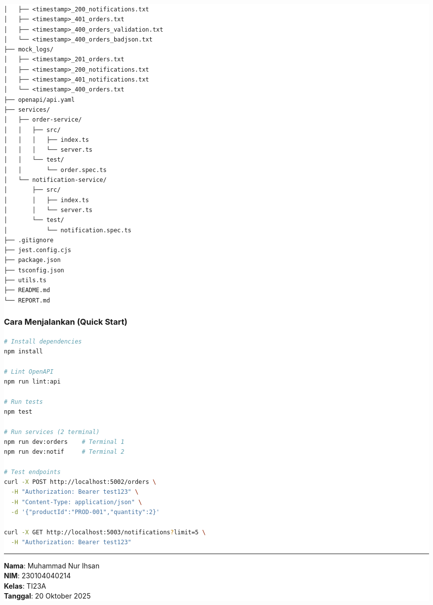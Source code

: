 ```
│   ├── <timestamp>_200_notifications.txt
│   ├── <timestamp>_401_orders.txt
│   ├── <timestamp>_400_orders_validation.txt
│   └── <timestamp>_400_orders_badjson.txt
├── mock_logs/
│   ├── <timestamp>_201_orders.txt
│   ├── <timestamp>_200_notifications.txt
│   ├── <timestamp>_401_notifications.txt
│   └── <timestamp>_400_orders.txt
├── openapi/api.yaml
├── services/
│   ├── order-service/
│   │   ├── src/
│   │   │   ├── index.ts
│   │   │   └── server.ts
│   │   └── test/
│   │       └── order.spec.ts
│   └── notification-service/
│       ├── src/
│       │   ├── index.ts
│       │   └── server.ts
│       └── test/
│           └── notification.spec.ts
├── .gitignore
├── jest.config.cjs
├── package.json
├── tsconfig.json
├── utils.ts
├── README.md
└── REPORT.md
```

### Cara Menjalankan (Quick Start)
```bash
# Install dependencies
npm install

# Lint OpenAPI
npm run lint:api

# Run tests
npm test

# Run services (2 terminal)
npm run dev:orders    # Terminal 1
npm run dev:notif     # Terminal 2

# Test endpoints
curl -X POST http://localhost:5002/orders \
  -H "Authorization: Bearer test123" \
  -H "Content-Type: application/json" \
  -d '{"productId":"PROD-001","quantity":2}'

curl -X GET http://localhost:5003/notifications?limit=5 \
  -H "Authorization: Bearer test123"
```

---

**Nama**: Muhammad Nur Ihsan  
**NIM**: 230104040214  
**Kelas**: TI23A  
**Tanggal**: 20 Oktober 2025